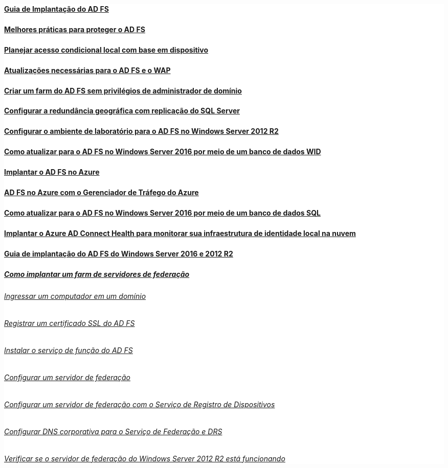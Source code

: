 #### [Guia de Implantação do AD FS](ad-fs/deployment/AD-FS-Deployment-Guide.md)
#### [Melhores práticas para proteger o AD FS](ad-fs/deployment/Best-Practices-Securing-AD-FS.md)
#### [Planejar acesso condicional local com base em dispositivo](ad-fs/deployment/Plan-Device-based-Conditional-Access-on-Premises.md)
#### [Atualizações necessárias para o AD FS e o WAP](ad-fs/deployment/Updates-for-Active-Directory-Federation-Services-AD-FS.md)
#### [Criar um farm do AD FS sem privilégios de administrador de domínio](ad-fs/deployment/Install-AD-FS-Delegated-Admin.md)
#### [Configurar a redundância geográfica com replicação do SQL Server](ad-fs/deployment/Set-up-Geographic-Redundancy-with-SQL-Server-Replication.md)
#### [Configurar o ambiente de laboratório para o AD FS no Windows Server 2012 R2](ad-fs/deployment/Set-up-the-lab-environment-for-AD-FS-in-Windows-Server-2012-R2.md)
#### [Como atualizar para o AD FS no Windows Server 2016 por meio de um banco de dados WID](ad-fs/deployment/Upgrading-to-AD-FS-in-Windows-Server.md)
#### [Implantar o AD FS no Azure](ad-fs/deployment/how-to-connect-fed-azure-adfs.md)
#### [AD FS no Azure com o Gerenciador de Tráfego do Azure](ad-fs/deployment/active-directory-adfs-in-azure-with-azure-traffic-manager.md)  
#### [Como atualizar para o AD FS no Windows Server 2016 por meio de um banco de dados SQL](ad-fs/deployment/Upgrading-to-AD-FS-in-Windows-Server-SQL.md)
#### [Implantar o Azure AD Connect Health para monitorar sua infraestrutura de identidade local na nuvem](/azure/active-directory/hybrid/whatis-hybrid-identity)


#### [Guia de implantação do AD FS do Windows Server 2016 e 2012 R2](ad-fs/deployment/Windows-Server-2012-R2-AD-FS-Deployment-Guide.md)
##### [Como implantar um farm de servidores de federação](ad-fs/deployment/Deploying-a-Federation-Server-Farm.md)
###### [Ingressar um computador em um domínio](ad-fs/deployment/Join-a-computer-to-a-Domain.md)
###### [Registrar um certificado SSL do AD FS](ad-fs/deployment/Enroll-an-SSL-Certificate-for-AD-FS.md)
###### [Instalar o serviço de função do AD FS](ad-fs/deployment/Install-the-AD-FS-Role-Service.md)
###### [Configurar um servidor de federação](ad-fs/deployment/Configure-a-Federation-Server.md)
###### [Configurar um servidor de federação com o Serviço de Registro de Dispositivos](ad-fs/deployment/Configure-a-federation-server-with-Device-registration-Service.md)
###### [Configurar DNS corporativa para o Serviço de Federação e DRS](ad-fs/deployment/Configure-Corporate-DNS-for-the-Federation-Service-and-DRS.md)
###### [Verificar se o servidor de federação do Windows Server 2012 R2 está funcionando](ad-fs/deployment/verify-your-Windows-Server-2012-R2-Federation-Server-Is-Operational.md)